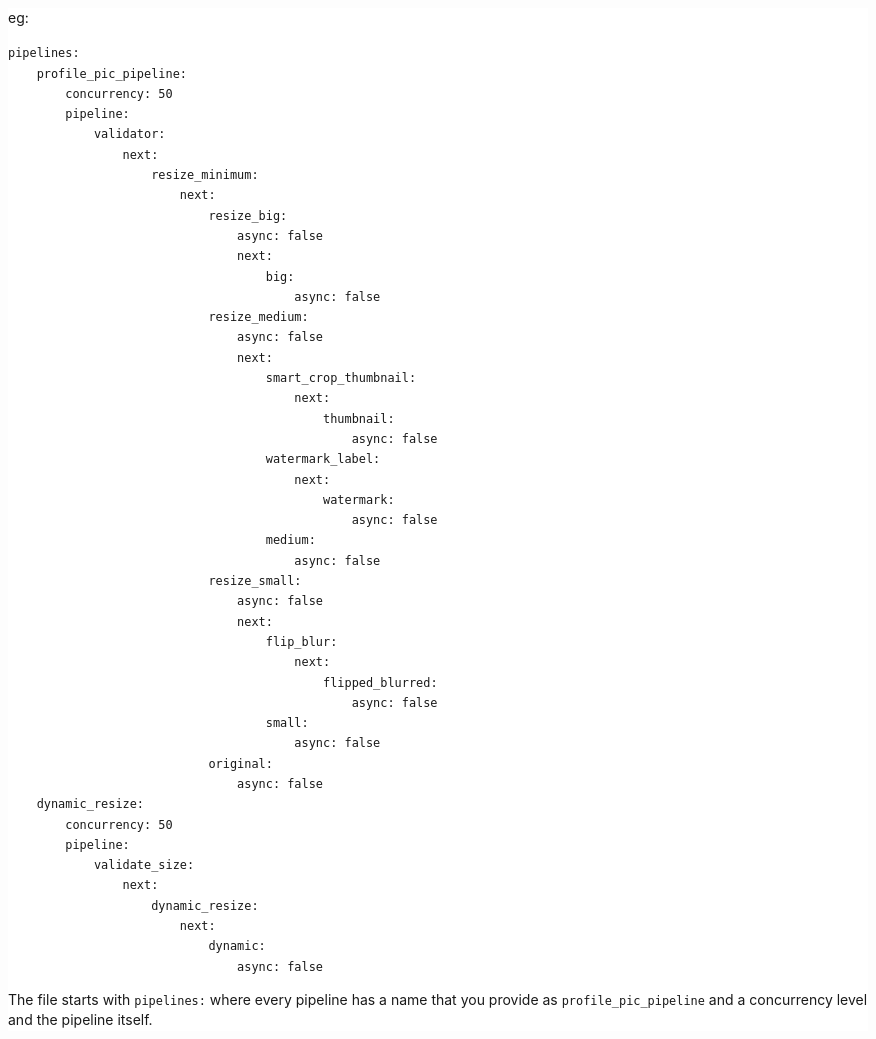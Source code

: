
eg:
   
    pipelines:
        profile_pic_pipeline:
            concurrency: 50
            pipeline:
                validator:
                    next:
                        resize_minimum:
                            next:
                                resize_big:
                                    async: false
                                    next:
                                        big:
                                            async: false
                                resize_medium:
                                    async: false
                                    next:
                                        smart_crop_thumbnail:
                                            next:
                                                thumbnail:
                                                    async: false
                                        watermark_label:
                                            next:
                                                watermark:
                                                    async: false
                                        medium:
                                            async: false
                                resize_small:
                                    async: false
                                    next:
                                        flip_blur:
                                            next:
                                                flipped_blurred:
                                                    async: false
                                        small:
                                            async: false
                                original:
                                    async: false
        dynamic_resize:
            concurrency: 50
            pipeline:
                validate_size:
                    next:
                        dynamic_resize:
                            next:
                                dynamic:
                                    async: false
   


The file starts with `pipelines:` where every pipeline has a name that you provide as `profile_pic_pipeline` 
and a concurrency level and the pipeline itself.
